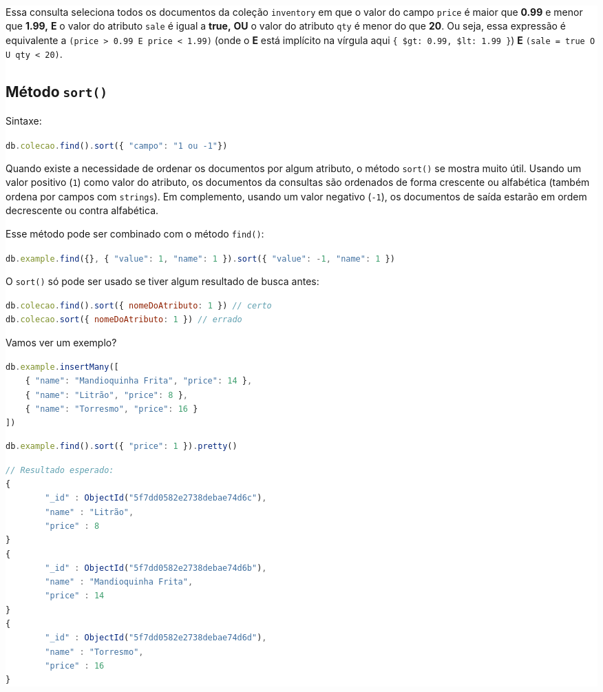 Essa consulta seleciona todos os documentos da coleção `inventory` em que o valor do campo `price` é maior que **0.99** e menor que **1.99,** **E** o valor do atributo `sale` é igual a **true,** **OU** o valor do atributo `qty` é menor do que **20**. Ou seja, essa expressão é equivalente a `(price > 0.99 E price < 1.99)` (onde o **E** está implícito na vírgula aqui `{ $gt: 0.99, $lt: 1.99 }`) **E** `(sale = true OU qty < 20)`.


## Método `sort()`

Sintaxe:

```js
db.colecao.find().sort({ "campo": "1 ou -1"})
```

Quando existe a necessidade de ordenar os documentos por algum atributo, o método `sort()` se mostra muito útil. Usando um valor positivo (`1`) como valor do atributo, os documentos da consultas são ordenados de forma crescente ou alfabética (também ordena por campos com `strings`). Em complemento, usando um valor negativo (`-1`), os documentos de saída estarão em ordem decrescente ou contra alfabética.

Esse método pode ser combinado com o método `find()`:

```js
db.example.find({}, { "value": 1, "name": 1 }).sort({ "value": -1, "name": 1 })
```

O `sort()` só pode ser usado se tiver algum resultado de busca antes:

```js
db.colecao.find().sort({ nomeDoAtributo: 1 }) // certo
db.colecao.sort({ nomeDoAtributo: 1 }) // errado
```

Vamos ver um exemplo?

```js
db.example.insertMany([
    { "name": "Mandioquinha Frita", "price": 14 },
    { "name": "Litrão", "price": 8 },
    { "name": "Torresmo", "price": 16 }
])
```


```js
db.example.find().sort({ "price": 1 }).pretty()
```



```js
// Resultado esperado:
{
        "_id" : ObjectId("5f7dd0582e2738debae74d6c"),
        "name" : "Litrão",
        "price" : 8
}
{
        "_id" : ObjectId("5f7dd0582e2738debae74d6b"),
        "name" : "Mandioquinha Frita",
        "price" : 14
}
{
        "_id" : ObjectId("5f7dd0582e2738debae74d6d"),
        "name" : "Torresmo",
        "price" : 16
}
```

